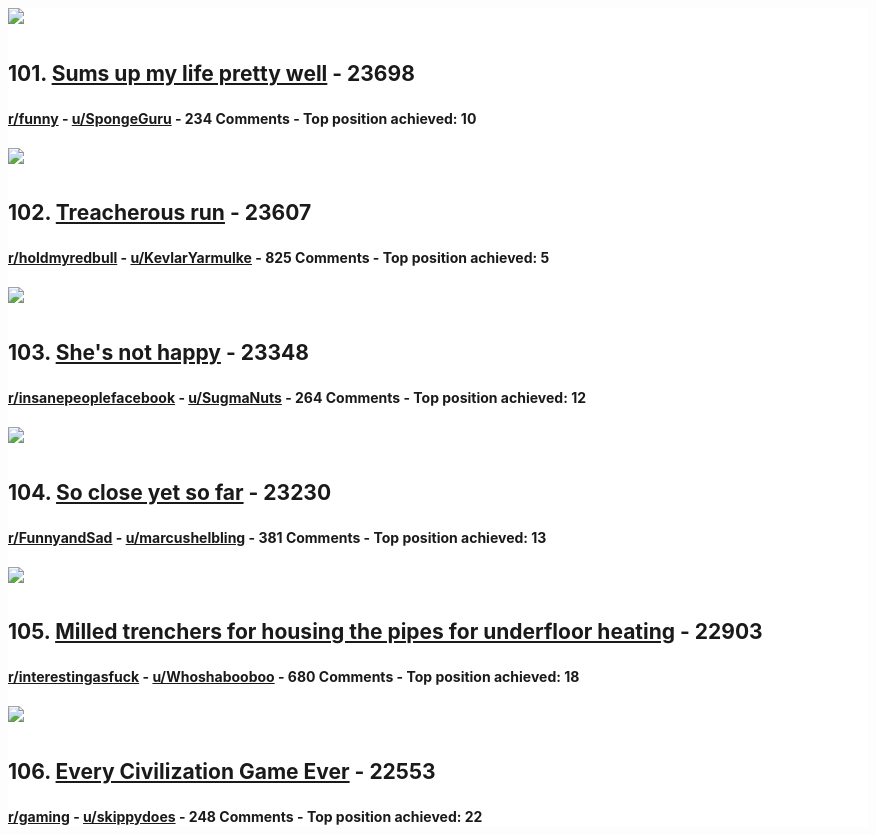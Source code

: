 <a href="https://i.imgur.com/Og5wAMR.jpg"><img src="https://b.thumbs.redditmedia.com/9jeKZwjumvGCHNH7Y45A3htImfLMVIJ92xGC3nPIKBk.jpg"></img></a>

## 101. [Sums up my life pretty well](http://reddit.com/r/funny/comments/etwg1q/sums_up_my_life_pretty_well/) - 23698
#### [r/funny](http://reddit.com/r/funny) - [u/SpongeGuru](http://reddit.com/u/SpongeGuru) - 234 Comments - Top position achieved: 10

<a href="https://v.redd.it/mqnji34vmzc41"><img src="https://a.thumbs.redditmedia.com/odiAbH5yT5-fA08QRzQKXg1QHGEKdqO6rLJ0KcgiM48.jpg"></img></a>

## 102. [Treacherous run](http://reddit.com/r/holdmyredbull/comments/ettwv0/treacherous_run/) - 23607
#### [r/holdmyredbull](http://reddit.com/r/holdmyredbull) - [u/KevlarYarmulke](http://reddit.com/u/KevlarYarmulke) - 825 Comments - Top position achieved: 5

<a href="https://gfycat.com/inexperiencedtastygadwall"><img src="https://b.thumbs.redditmedia.com/12saCHhEFVGtUhA5tT786l4l8IMmpizFUBI2B794-xw.jpg"></img></a>

## 103. [She's not happy](http://reddit.com/r/insanepeoplefacebook/comments/etprj0/shes_not_happy/) - 23348
#### [r/insanepeoplefacebook](http://reddit.com/r/insanepeoplefacebook) - [u/SugmaNuts](http://reddit.com/u/SugmaNuts) - 264 Comments - Top position achieved: 12

<a href="https://i.redd.it/uotwhu5hvwc41.jpg"><img src="https://a.thumbs.redditmedia.com/JhFp3LzopyBnBjM6cr5sa3lD76Ymt9Y2i8IVlxeEH60.jpg"></img></a>

## 104. [So close yet so far](http://reddit.com/r/FunnyandSad/comments/etqjkx/so_close_yet_so_far/) - 23230
#### [r/FunnyandSad](http://reddit.com/r/FunnyandSad) - [u/marcushelbling](http://reddit.com/u/marcushelbling) - 381 Comments - Top position achieved: 13

<a href="https://imgur.com/oTzSsml.jpg"><img src="https://a.thumbs.redditmedia.com/6vHJz6uTaMpKMp2FCsTi7c9WPPPVoVL2cuF2uuI26i0.jpg"></img></a>

## 105. [Milled trenchers for housing the pipes for underfloor heating](http://reddit.com/r/interestingasfuck/comments/etkph5/milled_trenchers_for_housing_the_pipes_for/) - 22903
#### [r/interestingasfuck](http://reddit.com/r/interestingasfuck) - [u/Whoshabooboo](http://reddit.com/u/Whoshabooboo) - 680 Comments - Top position achieved: 18

<a href="https://i.imgur.com/E6DFHTR.gifv"><img src="https://b.thumbs.redditmedia.com/0S4Ki2jKmAqJxOnjyh1XTJ-Nh3UbDfu-XJ7qH5TEM9U.jpg"></img></a>

## 106. [Every Civilization Game Ever](http://reddit.com/r/gaming/comments/etnr9k/every_civilization_game_ever/) - 22553
#### [r/gaming](http://reddit.com/r/gaming) - [u/skippydoes](http://reddit.com/u/skippydoes) - 248 Comments - Top position achieved: 22
